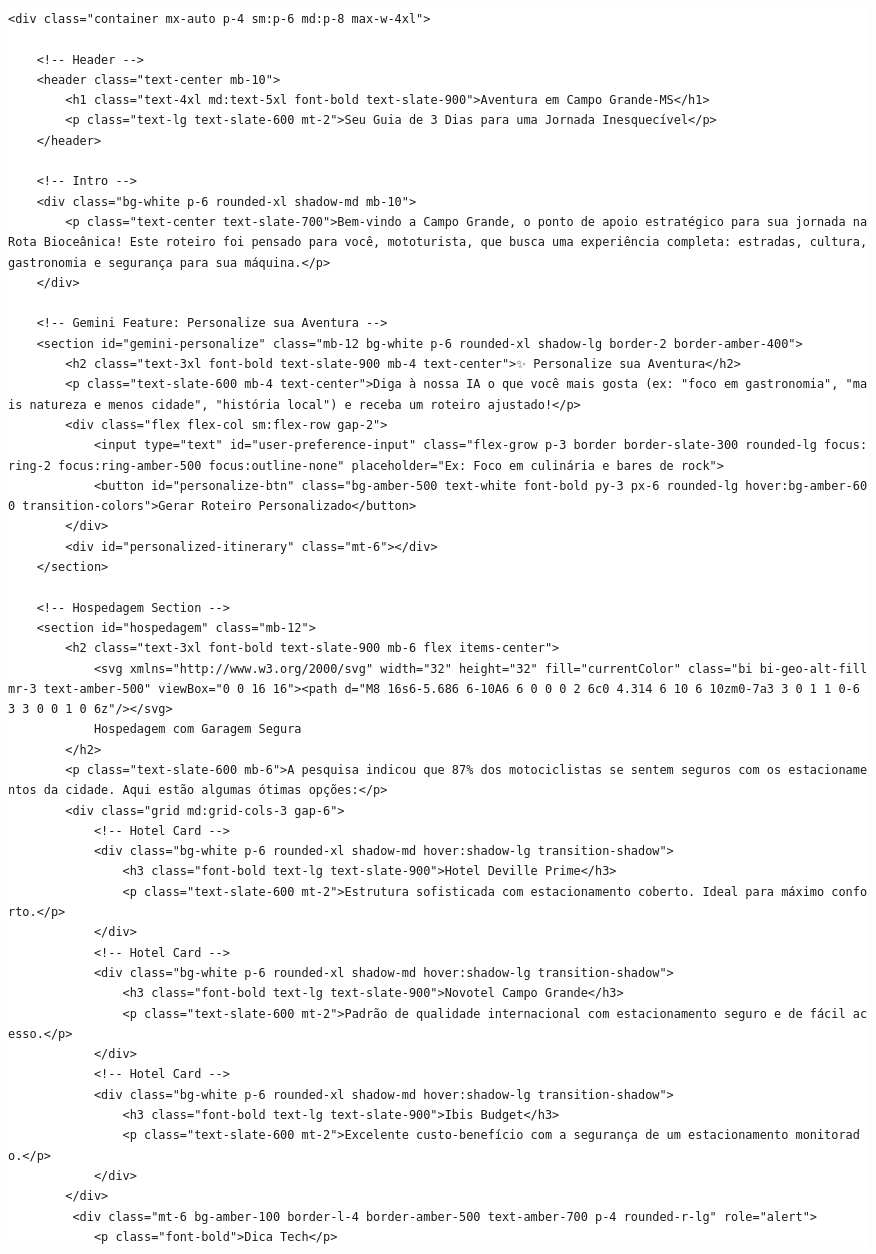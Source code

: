     <div class="container mx-auto p-4 sm:p-6 md:p-8 max-w-4xl">

        <!-- Header -->
        <header class="text-center mb-10">
            <h1 class="text-4xl md:text-5xl font-bold text-slate-900">Aventura em Campo Grande-MS</h1>
            <p class="text-lg text-slate-600 mt-2">Seu Guia de 3 Dias para uma Jornada Inesquecível</p>
        </header>

        <!-- Intro -->
        <div class="bg-white p-6 rounded-xl shadow-md mb-10">
            <p class="text-center text-slate-700">Bem-vindo a Campo Grande, o ponto de apoio estratégico para sua jornada na Rota Bioceânica! Este roteiro foi pensado para você, mototurista, que busca uma experiência completa: estradas, cultura, gastronomia e segurança para sua máquina.</p>
        </div>
        
        <!-- Gemini Feature: Personalize sua Aventura -->
        <section id="gemini-personalize" class="mb-12 bg-white p-6 rounded-xl shadow-lg border-2 border-amber-400">
            <h2 class="text-3xl font-bold text-slate-900 mb-4 text-center">✨ Personalize sua Aventura</h2>
            <p class="text-slate-600 mb-4 text-center">Diga à nossa IA o que você mais gosta (ex: "foco em gastronomia", "mais natureza e menos cidade", "história local") e receba um roteiro ajustado!</p>
            <div class="flex flex-col sm:flex-row gap-2">
                <input type="text" id="user-preference-input" class="flex-grow p-3 border border-slate-300 rounded-lg focus:ring-2 focus:ring-amber-500 focus:outline-none" placeholder="Ex: Foco em culinária e bares de rock">
                <button id="personalize-btn" class="bg-amber-500 text-white font-bold py-3 px-6 rounded-lg hover:bg-amber-600 transition-colors">Gerar Roteiro Personalizado</button>
            </div>
            <div id="personalized-itinerary" class="mt-6"></div>
        </section>

        <!-- Hospedagem Section -->
        <section id="hospedagem" class="mb-12">
            <h2 class="text-3xl font-bold text-slate-900 mb-6 flex items-center">
                <svg xmlns="http://www.w3.org/2000/svg" width="32" height="32" fill="currentColor" class="bi bi-geo-alt-fill mr-3 text-amber-500" viewBox="0 0 16 16"><path d="M8 16s6-5.686 6-10A6 6 0 0 0 2 6c0 4.314 6 10 6 10zm0-7a3 3 0 1 1 0-6 3 3 0 0 1 0 6z"/></svg>
                Hospedagem com Garagem Segura
            </h2>
            <p class="text-slate-600 mb-6">A pesquisa indicou que 87% dos motociclistas se sentem seguros com os estacionamentos da cidade. Aqui estão algumas ótimas opções:</p>
            <div class="grid md:grid-cols-3 gap-6">
                <!-- Hotel Card -->
                <div class="bg-white p-6 rounded-xl shadow-md hover:shadow-lg transition-shadow">
                    <h3 class="font-bold text-lg text-slate-900">Hotel Deville Prime</h3>
                    <p class="text-slate-600 mt-2">Estrutura sofisticada com estacionamento coberto. Ideal para máximo conforto.</p>
                </div>
                <!-- Hotel Card -->
                <div class="bg-white p-6 rounded-xl shadow-md hover:shadow-lg transition-shadow">
                    <h3 class="font-bold text-lg text-slate-900">Novotel Campo Grande</h3>
                    <p class="text-slate-600 mt-2">Padrão de qualidade internacional com estacionamento seguro e de fácil acesso.</p>
                </div>
                <!-- Hotel Card -->
                <div class="bg-white p-6 rounded-xl shadow-md hover:shadow-lg transition-shadow">
                    <h3 class="font-bold text-lg text-slate-900">Ibis Budget</h3>
                    <p class="text-slate-600 mt-2">Excelente custo-benefício com a segurança de um estacionamento monitorado.</p>
                </div>
            </div>
             <div class="mt-6 bg-amber-100 border-l-4 border-amber-500 text-amber-700 p-4 rounded-r-lg" role="alert">
                <p class="font-bold">Dica Tech</p>